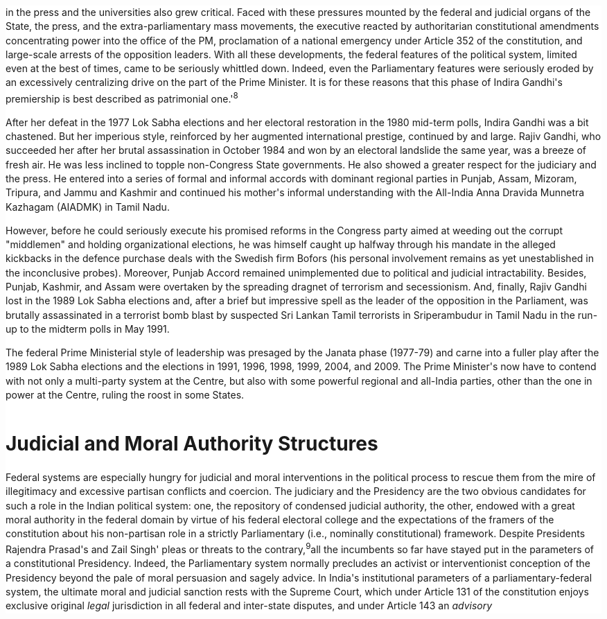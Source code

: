 in the press and the universities also grew critical. Faced with these pressures mounted by the federal and judicial organs of the State, the press, and the extra-parliamentary mass movements, the executive reacted by authoritarian constitutional amendments concentrating power into the office of the PM, proclamation of a national emergency under Article 352 of the constitution, and large-scale arrests of the opposition leaders. With all these developments, the federal features of the political system, limited even at the best of times, came to be seriously whittled down. Indeed, even the Parliamentary features were seriously eroded by an excessively centralizing drive on the part of the Prime Minister. It is for these reasons that this phase of Indira Gandhi's premiership is best described as patrimonial one.'<sup>8</sup>

After her defeat in the 1977 Lok Sabha elections and her electoral restoration in the 1980 mid-term polls, Indira Gandhi was a bit chastened. But her imperious style, reinforced by her augmented international prestige, continued by and large. Rajiv Gandhi, who succeeded her after her brutal assassination in October 1984 and won by an electoral landslide the same year, was a breeze of fresh air. He was less inclined to topple non-Congress State governments. He also showed a greater respect for the judiciary and the press. He entered into a series of formal and informal accords with dominant regional parties in Punjab, Assam, Mizoram, Tripura, and Jammu and Kashmir and continued his mother's informal understanding with the All-India Anna Dravida Munnetra Kazhagam (AIADMK) in Tamil Nadu.

However, before he could seriously execute his promised reforms in the Congress party aimed at weeding out the corrupt "middlemen" and holding organizational elections, he was himself caught up halfway through his mandate in the alleged kickbacks in the defence purchase deals with the Swedish firm Bofors (his personal involvement remains as yet unestablished in the inconclusive probes). Moreover, Punjab Accord remained unimplemented due to political and judicial intractability. Besides, Punjab, Kashmir, and Assam were overtaken by the spreading dragnet of terrorism and secessionism. And, finally, Rajiv Gandhi lost in the 1989 Lok Sabha elections and, after a brief but impressive spell as the leader of the opposition in the Parliament, was brutally assassinated in a terrorist bomb blast by suspected Sri Lankan Tamil terrorists in Sriperambudur in Tamil Nadu in the run-up to the midterm polls in May 1991.

The federal Prime Ministerial style of leadership was presaged by the Janata phase (1977-79) and carne into a fuller play after the 1989 Lok Sabha elections and the elections in 1991, 1996, 1998, 1999, 2004, and 2009. The Prime Minister's now have to contend with not only a multi-party system at the Centre, but also with some powerful regional and all-India parties, other than the one in power at the Centre, ruling the roost in some States.

# **Judicial and Moral Authority Structures**

Federal systems are especially hungry for judicial and moral interventions in the political process to rescue them from the mire of illegitimacy and excessive partisan conflicts and coercion. The judiciary and the Presidency are the two obvious candidates for such a role in the Indian political system: one, the repository of condensed judicial authority, the other, endowed with a great moral authority in the federal domain by virtue of his federal electoral college and the expectations of the framers of the constitution about his non-partisan role in a strictly Parliamentary (i.e., nominally constitutional) framework. Despite Presidents Rajendra Prasad's and Zail Singh' pleas or threats to the contrary,<sup>9</sup>all the incumbents so far have stayed put in the parameters of a constitutional Presidency. Indeed, the Parliamentary system normally precludes an activist or interventionist conception of the Presidency beyond the pale of moral persuasion and sagely advice. In India's institutional parameters of a parliamentary-federal system, the ultimate moral and judicial sanction rests with the Supreme Court, which under Article 131 of the constitution enjoys exclusive original *legal* jurisdiction in all federal and inter-state disputes, and under Article 143 an *advisory* 
